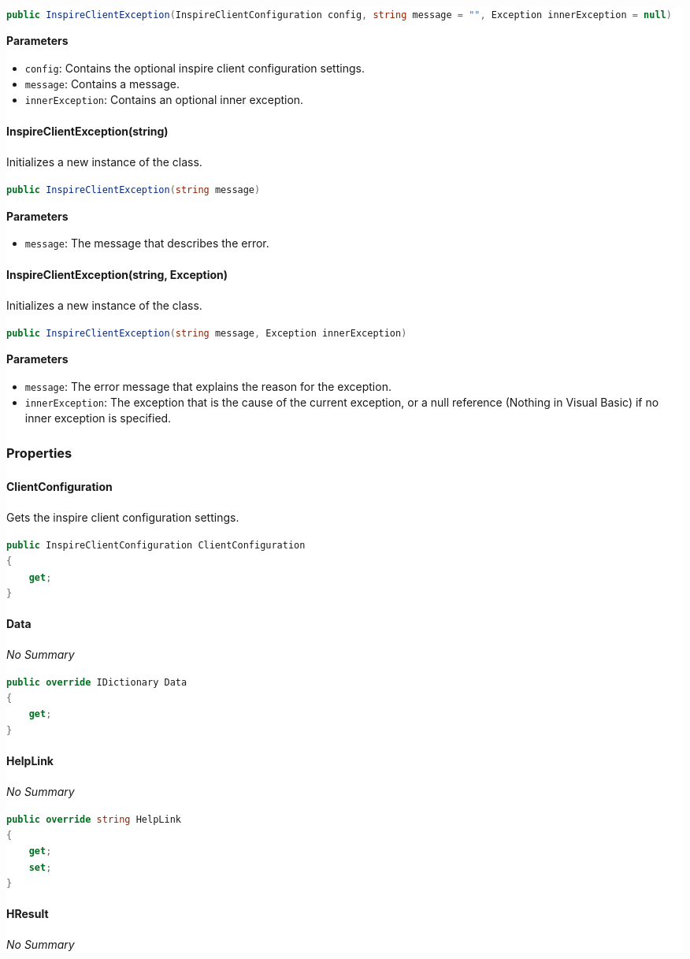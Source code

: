 ```csharp
public InspireClientException(InspireClientConfiguration config, string message = "", Exception innerException = null)
```
**Parameters**

- `config`: Contains the optional inspire client configuration settings.
- `message`: Contains a message.
- `innerException`: Contains an optional inner exception.
#### InspireClientException(string)
Initializes a new instance of the  class.

```csharp
public InspireClientException(string message)
```
**Parameters**

- `message`: The message that describes the error.
#### InspireClientException(string, Exception)
Initializes a new instance of the  class.

```csharp
public InspireClientException(string message, Exception innerException)
```
**Parameters**

- `message`: The error message that explains the reason for the exception.
- `innerException`: The exception that is the cause of the current exception, or a null reference (Nothing in Visual Basic) if no inner exception is specified.
### Properties
#### ClientConfiguration
Gets the inspire client configuration settings.

```csharp
public InspireClientConfiguration ClientConfiguration
{
    get;
}
```
#### Data
_No Summary_

```csharp
public override IDictionary Data
{
    get;
}
```
#### HelpLink
_No Summary_

```csharp
public override string HelpLink
{
    get;
    set;
}
```
#### HResult
_No Summary_
